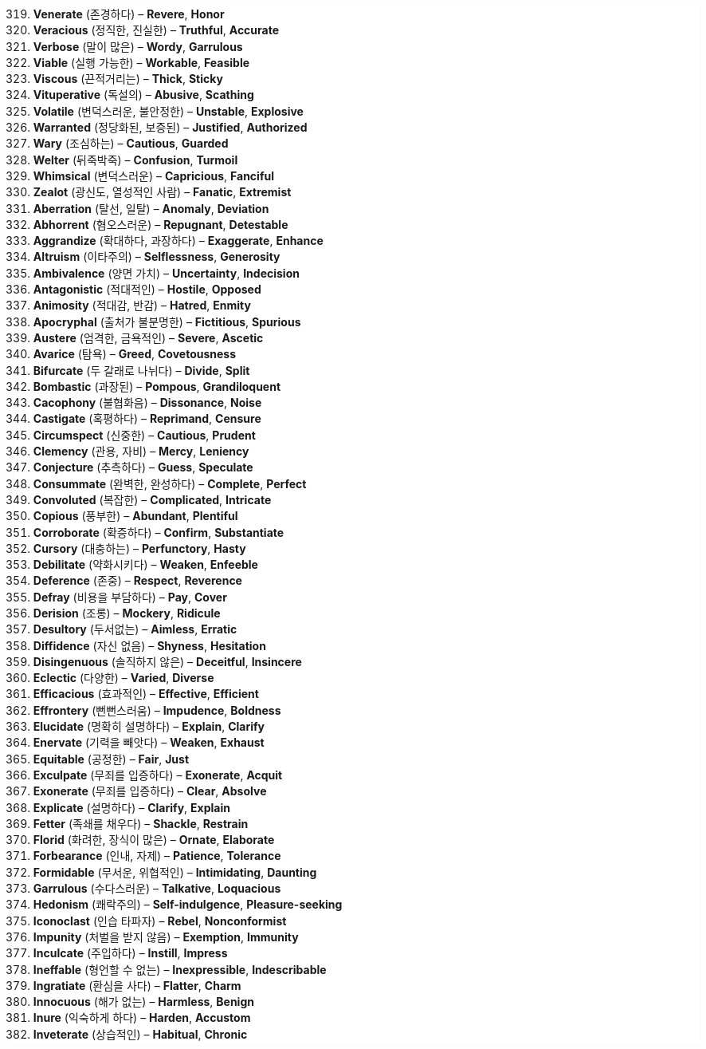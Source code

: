 319. **Venerate** (존경하다) – **Revere**, **Honor**  
320. **Veracious** (정직한, 진실한) – **Truthful**, **Accurate**  
321. **Verbose** (말이 많은) – **Wordy**, **Garrulous**  
322. **Viable** (실행 가능한) – **Workable**, **Feasible**  
323. **Viscous** (끈적거리는) – **Thick**, **Sticky**  
324. **Vituperative** (독설의) – **Abusive**, **Scathing**  
325. **Volatile** (변덕스러운, 불안정한) – **Unstable**, **Explosive**  
326. **Warranted** (정당화된, 보증된) – **Justified**, **Authorized**  
327. **Wary** (조심하는) – **Cautious**, **Guarded**  
328. **Welter** (뒤죽박죽) – **Confusion**, **Turmoil**  
329. **Whimsical** (변덕스러운) – **Capricious**, **Fanciful**  
330. **Zealot** (광신도, 열성적인 사람) – **Fanatic**, **Extremist**  
331. **Aberration** (탈선, 일탈) – **Anomaly**, **Deviation**  
332. **Abhorrent** (혐오스러운) – **Repugnant**, **Detestable**  
333. **Aggrandize** (확대하다, 과장하다) – **Exaggerate**, **Enhance**  
334. **Altruism** (이타주의) – **Selflessness**, **Generosity**  
335. **Ambivalence** (양면 가치) – **Uncertainty**, **Indecision**  
336. **Antagonistic** (적대적인) – **Hostile**, **Opposed**  
337. **Animosity** (적대감, 반감) – **Hatred**, **Enmity**  
338. **Apocryphal** (출처가 불분명한) – **Fictitious**, **Spurious**  
339. **Austere** (엄격한, 금욕적인) – **Severe**, **Ascetic**  
340. **Avarice** (탐욕) – **Greed**, **Covetousness**  
341. **Bifurcate** (두 갈래로 나뉘다) – **Divide**, **Split**  
342. **Bombastic** (과장된) – **Pompous**, **Grandiloquent**  
343. **Cacophony** (불협화음) – **Dissonance**, **Noise**  
344. **Castigate** (혹평하다) – **Reprimand**, **Censure**  
345. **Circumspect** (신중한) – **Cautious**, **Prudent**  
346. **Clemency** (관용, 자비) – **Mercy**, **Leniency**  
347. **Conjecture** (추측하다) – **Guess**, **Speculate**  
348. **Consummate** (완벽한, 완성하다) – **Complete**, **Perfect**  
349. **Convoluted** (복잡한) – **Complicated**, **Intricate**  
350. **Copious** (풍부한) – **Abundant**, **Plentiful**
351. **Corroborate** (확증하다) – **Confirm**, **Substantiate**  
352. **Cursory** (대충하는) – **Perfunctory**, **Hasty**  
353. **Debilitate** (약화시키다) – **Weaken**, **Enfeeble**  
354. **Deference** (존중) – **Respect**, **Reverence**  
355. **Defray** (비용을 부담하다) – **Pay**, **Cover**  
356. **Derision** (조롱) – **Mockery**, **Ridicule**  
357. **Desultory** (두서없는) – **Aimless**, **Erratic**  
358. **Diffidence** (자신 없음) – **Shyness**, **Hesitation**  
359. **Disingenuous** (솔직하지 않은) – **Deceitful**, **Insincere**  
360. **Eclectic** (다양한) – **Varied**, **Diverse**  
361. **Efficacious** (효과적인) – **Effective**, **Efficient**  
362. **Effrontery** (뻔뻔스러움) – **Impudence**, **Boldness**  
363. **Elucidate** (명확히 설명하다) – **Explain**, **Clarify**  
364. **Enervate** (기력을 빼앗다) – **Weaken**, **Exhaust**  
365. **Equitable** (공정한) – **Fair**, **Just**  
366. **Exculpate** (무죄를 입증하다) – **Exonerate**, **Acquit**  
367. **Exonerate** (무죄를 입증하다) – **Clear**, **Absolve**  
368. **Explicate** (설명하다) – **Clarify**, **Explain**  
369. **Fetter** (족쇄를 채우다) – **Shackle**, **Restrain**  
370. **Florid** (화려한, 장식이 많은) – **Ornate**, **Elaborate**  
371. **Forbearance** (인내, 자제) – **Patience**, **Tolerance**  
372. **Formidable** (무서운, 위협적인) – **Intimidating**, **Daunting**  
373. **Garrulous** (수다스러운) – **Talkative**, **Loquacious**  
374. **Hedonism** (쾌락주의) – **Self-indulgence**, **Pleasure-seeking**  
375. **Iconoclast** (인습 타파자) – **Rebel**, **Nonconformist**  
376. **Impunity** (처벌을 받지 않음) – **Exemption**, **Immunity**  
377. **Inculcate** (주입하다) – **Instill**, **Impress**  
378. **Ineffable** (형언할 수 없는) – **Inexpressible**, **Indescribable**  
379. **Ingratiate** (환심을 사다) – **Flatter**, **Charm**  
380. **Innocuous** (해가 없는) – **Harmless**, **Benign**  
381. **Inure** (익숙하게 하다) – **Harden**, **Accustom**  
382. **Inveterate** (상습적인) – **Habitual**, **Chronic**  